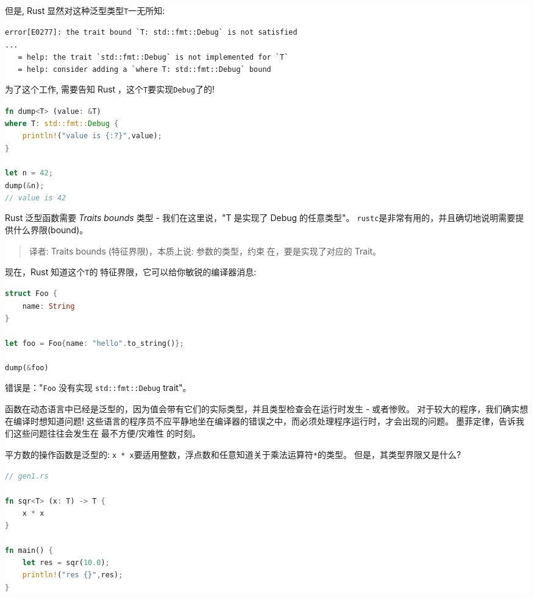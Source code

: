 但是, Rust 显然对这种泛型类型`T`一无所知:

```
error[E0277]: the trait bound `T: std::fmt::Debug` is not satisfied
...
   = help: the trait `std::fmt::Debug` is not implemented for `T`
   = help: consider adding a `where T: std::fmt::Debug` bound
```

为了这个工作, 需要告知 Rust ，这个`T`要实现`Debug`了的!

```rust
fn dump<T> (value: &T)
where T: std::fmt::Debug {
    println!("value is {:?}",value);
}

let n = 42;
dump(&n);
// value is 42
```

Rust 泛型函数需要 _Traits bounds_ 类型 - 我们在这里说，"T 是实现了 Debug 的任意类型"。 `rustc`是非常有用的，并且确切地说明需要提供什么界限(bound)。

> 译者: Traits bounds (特征界限)，本质上说: 参数的类型，约束 在，要是实现了对应的 Trait。

现在，Rust 知道这个`T`的 特征界限，它可以给你敏锐的编译器消息:

```rust
struct Foo {
    name: String
}

let foo = Foo{name: "hello".to_string()};

dump(&foo)
```

错误是："`Foo` 没有实现 `std::fmt::Debug` trait"。

函数在动态语言中已经是泛型的，因为值会带有它们的实际类型，并且类型检查会在运行时发生 - 或者惨败。 对于较大的程序，我们确实想在编译时想知道问题! 这些语言的程序员不应平静地坐在编译器的错误之中，而必须处理程序运行时，才会出现的问题。 墨菲定律，告诉我们这些问题往往会发生在 最不方便/灾难性 的时刻。

平方数的操作函数是泛型的: `x * x`要适用整数，浮点数和任意知道关于乘法运算符`*`的类型。 但是，其类型界限又是什么?

```rust
// gen1.rs

fn sqr<T> (x: T) -> T {
    x * x
}

fn main() {
    let res = sqr(10.0);
    println!("res {}",res);
}
```
